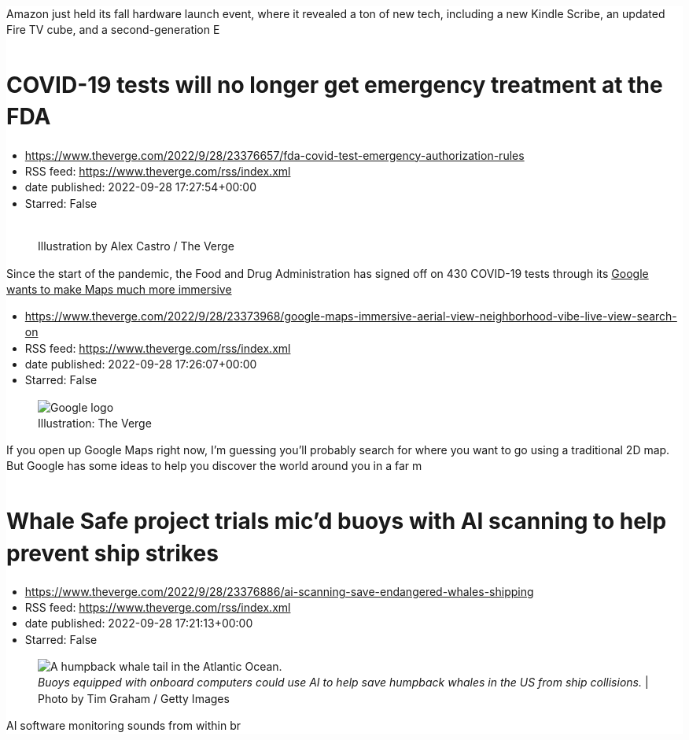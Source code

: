   <p id="8DOe68">Amazon just held its fall hardware launch event, where it revealed a ton of new tech, including a new Kindle Scribe, an updated Fire TV cube, and a second-generation E

# COVID-19 tests will no longer get emergency treatment at the FDA
 - https://www.theverge.com/2022/9/28/23376657/fda-covid-test-emergency-authorization-rules
 - RSS feed: https://www.theverge.com/rss/index.xml
 - date published: 2022-09-28 17:27:54+00:00
 - Starred: False

<figure>
      <img alt="" src="https://cdn.vox-cdn.com/thumbor/Ct2Yp-t6ToYR8zb4WzTcvUzVCcc=/0x0:2040x1360/1310x873/cdn.vox-cdn.com/uploads/chorus_image/image/71426724/acastro_200428_1777_coronavirus_0002.0.0.jpg" />
        <figcaption>Illustration by Alex Castro / The Verge</figcaption>
    </figure>

  <p id="TGJwXg">Since the start of the pandemic, the Food and Drug Administration has signed off on 430 COVID-19 tests through its <a href="https://www.theverge.com/22189236/fda-approval-authori

# Google wants to make Maps much more immersive
 - https://www.theverge.com/2022/9/28/23373968/google-maps-immersive-aerial-view-neighborhood-vibe-live-view-search-on
 - RSS feed: https://www.theverge.com/rss/index.xml
 - date published: 2022-09-28 17:26:07+00:00
 - Starred: False

<figure>
      <img alt="Google logo" src="https://cdn.vox-cdn.com/thumbor/9SJkyM2oMd4kx5QH2o5GP2Jfuuw=/0x0:2040x1360/1310x873/cdn.vox-cdn.com/uploads/chorus_image/image/71426710/STK093_Google_04.0.jpg" />
        <figcaption>Illustration: The Verge</figcaption>
    </figure>

  <p id="yBE8nt">If you open up Google Maps right now, I’m guessing you’ll probably search for where you want to go using a traditional 2D map. But Google has some ideas to help you discover the world around you in a far m

# Whale Safe project trials mic’d buoys with AI scanning to help prevent ship strikes
 - https://www.theverge.com/2022/9/28/23376886/ai-scanning-save-endangered-whales-shipping
 - RSS feed: https://www.theverge.com/rss/index.xml
 - date published: 2022-09-28 17:21:13+00:00
 - Starred: False

<figure>
      <img alt="A humpback whale tail in the Atlantic Ocean." src="https://cdn.vox-cdn.com/thumbor/U6Z0AthhlmzYcYAvOHZSWqEPX-0=/0x0:5196x3464/1310x873/cdn.vox-cdn.com/uploads/chorus_image/image/71426697/1175256578.0.jpg" />
        <figcaption><em>Buoys equipped with onboard computers could use AI to help save humpback whales in the US from ship collisions.</em> | Photo by Tim Graham / Getty Images</figcaption>
    </figure>

  <p id="UwtT6j">AI software monitoring sounds from within br
